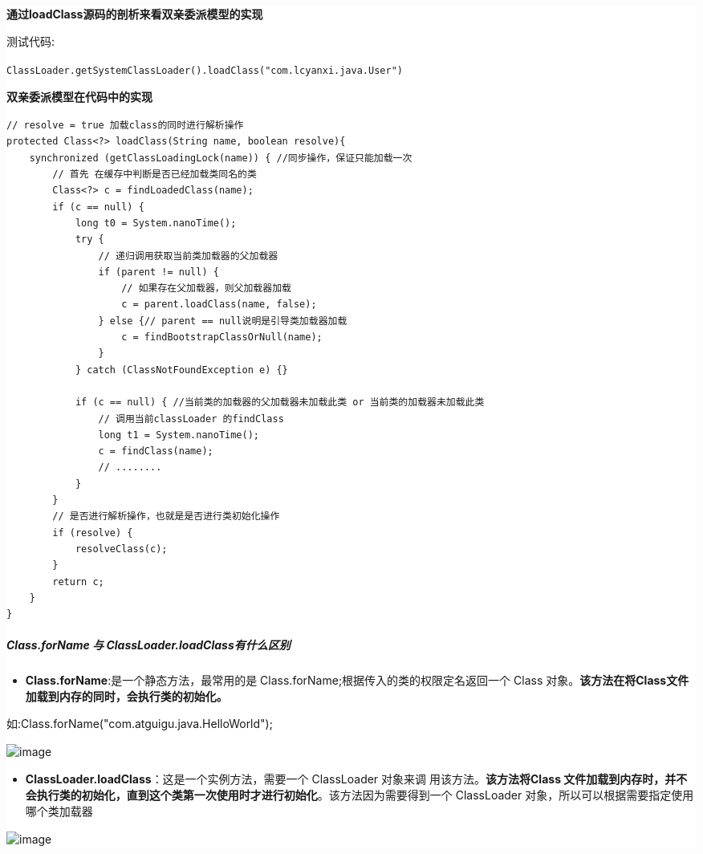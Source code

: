 **通过loadClass源码的剖析来看双亲委派模型的实现**

测试代码:
```
ClassLoader.getSystemClassLoader().loadClass("com.lcyanxi.java.User")
```
**双亲委派模型在代码中的实现**

```
// resolve = true 加载class的同时进行解析操作
protected Class<?> loadClass(String name, boolean resolve){
    synchronized (getClassLoadingLock(name)) { //同步操作，保证只能加载一次
        // 首先 在缓存中判断是否已经加载类同名的类
        Class<?> c = findLoadedClass(name);
        if (c == null) {
            long t0 = System.nanoTime();
            try {
                // 递归调用获取当前类加载器的父加载器
                if (parent != null) {
                    // 如果存在父加载器，则父加载器加载
                    c = parent.loadClass(name, false);
                } else {// parent == null说明是引导类加载器加载
                    c = findBootstrapClassOrNull(name);
                }
            } catch (ClassNotFoundException e) {}

            if (c == null) { //当前类的加载器的父加载器未加载此类 or 当前类的加载器未加载此类
                // 调用当前classLoader 的findClass
                long t1 = System.nanoTime();
                c = findClass(name);
                // ........
            }
        }
        // 是否进行解析操作，也就是是否进行类初始化操作
        if (resolve) {
            resolveClass(c);
        }
        return c;
    }
}
```

##### Class.forName 与 ClassLoader.loadClass有什么区别

-  **Class.forName**:是一个静态方法，最常用的是 Class.forName;根据传入的类的权限定名返回一个 Class 对象。**该方法在将Class文件加载到内存的同时，会执行类的初始化。**

如:Class.forName("com.atguigu.java.HelloWorld");

![image](https://note.youdao.com/yws/res/14279/WEBRESOURCEc7cbe25cbffb356eaf1c863c6f2f13b0)

- **ClassLoader.loadClass**：这是一个实例方法，需要一个 ClassLoader 对象来调 用该方法。**该方法将Class 文件加载到内存时，并不会执行类的初始化，直到这个类第一次使用时才进行初始化**。该方法因为需要得到一个 ClassLoader 对象，所以可以根据需要指定使用哪个类加载器

![image](https://note.youdao.com/yws/res/14270/WEBRESOURCE957bd007027596841c48eff1169963ee)
